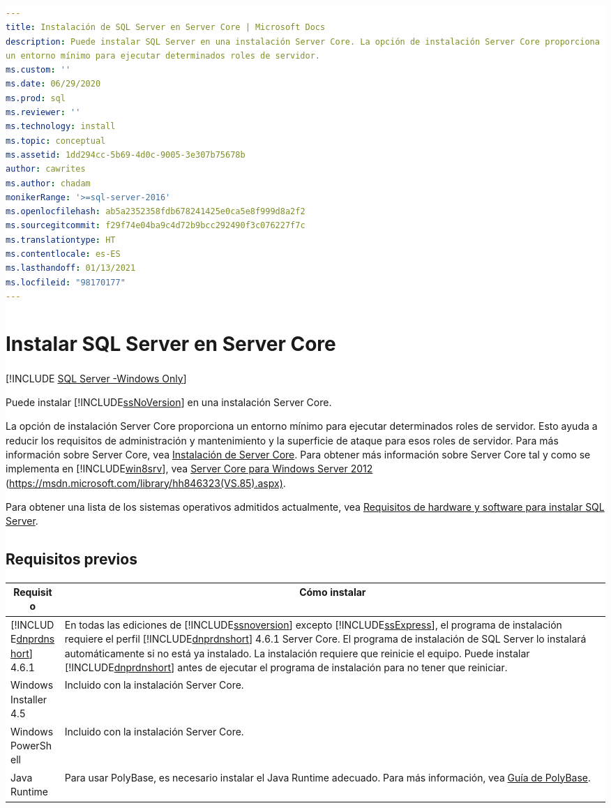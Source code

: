 ```yaml
---
title: Instalación de SQL Server en Server Core | Microsoft Docs
description: Puede instalar SQL Server en una instalación Server Core. La opción de instalación Server Core proporciona un entorno mínimo para ejecutar determinados roles de servidor.
ms.custom: ''
ms.date: 06/29/2020
ms.prod: sql
ms.reviewer: ''
ms.technology: install
ms.topic: conceptual
ms.assetid: 1dd294cc-5b69-4d0c-9005-3e307b75678b
author: cawrites
ms.author: chadam
monikerRange: '>=sql-server-2016'
ms.openlocfilehash: ab5a2352358fdb678241425e0ca5e8f999d8a2f2
ms.sourcegitcommit: f29f74e04ba9c4d72b9bcc292490f3c076227f7c
ms.translationtype: HT
ms.contentlocale: es-ES
ms.lasthandoff: 01/13/2021
ms.locfileid: "98170177"
---
```

# <a name="install-sql-server-on-server-core"></a>Instalar SQL Server en Server Core

[!INCLUDE [SQL Server -Windows Only](../../includes/applies-to-version/sql-windows-only.md)]

Puede instalar [!INCLUDE[ssNoVersion](../../includes/ssnoversion-md.md)] en una instalación Server Core.   
  
La opción de instalación Server Core proporciona un entorno mínimo para ejecutar determinados roles de servidor. Esto ayuda a reducir los requisitos de administración y mantenimiento y la superficie de ataque para esos roles de servidor. Para más información sobre Server Core, vea [Instalación de Server Core](/windows-server/get-started/getting-started-with-server-core). Para obtener más información sobre Server Core tal y como se implementa en [!INCLUDE[win8srv](../../includes/win8srv-md.md)], vea [Server Core para Windows Server 2012](https://msdn.microsoft.com/library/hh846323\(VS.85\).aspx) (https://msdn.microsoft.com/library/hh846323(VS.85).aspx).  
  
 Para obtener una lista de los sistemas operativos admitidos actualmente, vea [Requisitos de hardware y software para instalar SQL Server](../../sql-server/install/hardware-and-software-requirements-for-installing-sql-server.md).

## <a name="prerequisites"></a>Requisitos previos  
  
|Requisito|Cómo instalar|  
|-----------------|--------------------|  
|[!INCLUDE[dnprdnshort](../../includes/dnprdnshort-md.md)] 4.6.1 |En todas las ediciones de [!INCLUDE[ssnoversion](../../includes/ssnoversion-md.md)] excepto [!INCLUDE[ssExpress](../../includes/ssexpress-md.md)], el programa de instalación requiere el perfil [!INCLUDE[dnprdnshort](../../includes/dnprdnshort-md.md)] 4.6.1 Server Core. El programa de instalación de SQL Server lo instalará automáticamente si no está ya instalado. La instalación requiere que reinicie el equipo. Puede instalar [!INCLUDE[dnprdnshort](../../includes/dnprdnshort-md.md)] antes de ejecutar el programa de instalación para no tener que reiniciar.|  
|Windows Installer 4.5|Incluido con la instalación Server Core.|  
|Windows PowerShell|Incluido con la instalación Server Core.|  
|Java Runtime |Para usar PolyBase, es necesario instalar el Java Runtime adecuado. Para más información, vea [Guía de PolyBase](../../relational-databases/polybase/polybase-installation.md).|
  